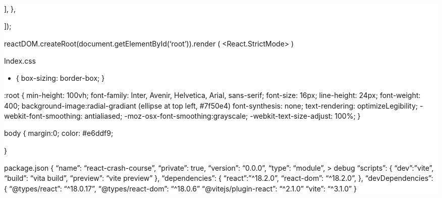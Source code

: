    ],
},

  
]);

reactDOM.createRoot(document.getElementById(‘root’)).render (
     <React.StrictMode> 
        <RouterProvider router={router} />
     </ReactStrictMode>
)







Index.css
*  { box-sizing: border-box;
}     

:root {
   min-height: 100vh;
   font-family: Inter, Avenir, Helvetica, Arial, sans-serif;
   font-size: 16px;
   line-height: 24px;
   font-weight: 400;
   background-image:radial-gradiant (ellipse at top left, #7f50e4)
   font-synthesis: none;
   text-rendering: optimizeLegibility;
   -webkit-font-smoothing: antialiased; 
   -moz-osx-font-smoothing:grayscale;
   -webkit-text-size-adjust: 100%;
}

body {
   margin:0;
   color: #e6ddf9;

}


package.json
{
     “name”: “react-crash-course”,
     “private”: true,
     “version”: “0.0.0”,
     “type”: “module”,
      > debug
      “scripts”: {
          “dev”:”vite”,
          “build”: “vita build”,
          “preview”: “vite preview”
},
     “dependencies”: {
          “react”:”^18.2.0”,
          “react-dom”: “^18.2.0”,
},
     “devDependencies”: {
          “@types/react”: “^18.0.17”,
          “@types/react-dom”: “^18.0.6”
          “@vitejs/plugin-react”: “^2.1.0”
          “vite”: “^3.1.0”
}
